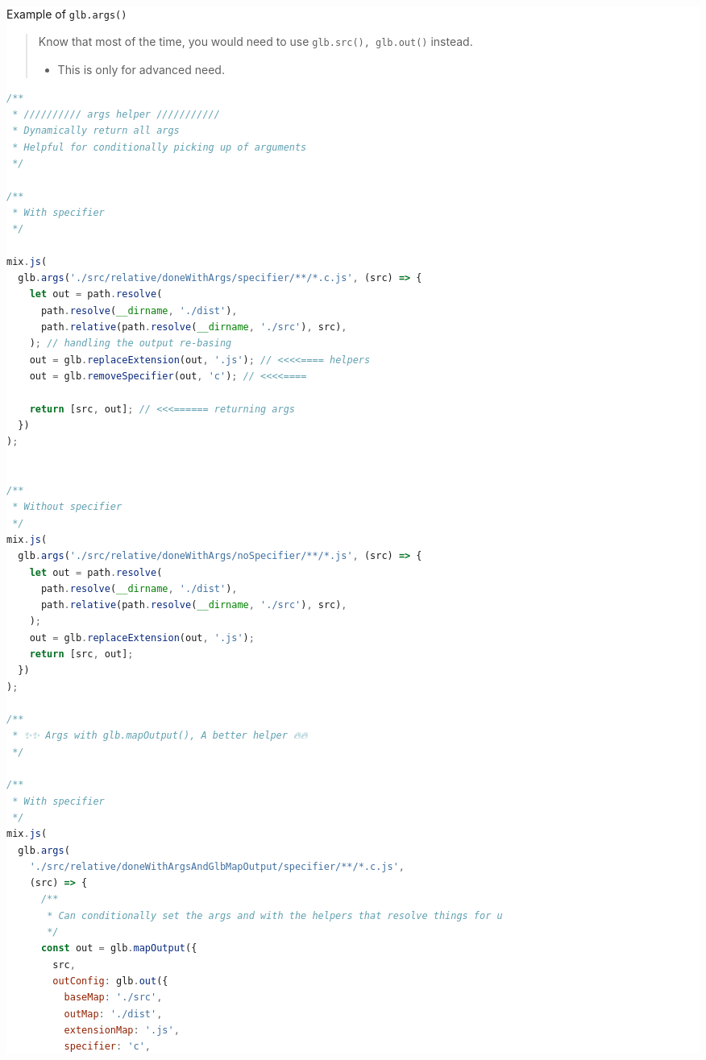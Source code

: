 Example of `glb.args()`

> Know that most of the time, you would need to use `glb.src(), glb.out()` instead.
> - This is only for advanced need.

```js
/**
 * ////////// args helper ///////////
 * Dynamically return all args
 * Helpful for conditionally picking up of arguments
 */

/**
 * With specifier
 */

mix.js(
  glb.args('./src/relative/doneWithArgs/specifier/**/*.c.js', (src) => {
    let out = path.resolve(
      path.resolve(__dirname, './dist'),
      path.relative(path.resolve(__dirname, './src'), src),
    ); // handling the output re-basing
    out = glb.replaceExtension(out, '.js'); // <<<<==== helpers
    out = glb.removeSpecifier(out, 'c'); // <<<<====
    
    return [src, out]; // <<<====== returning args
  })
);


/**
 * Without specifier
 */
mix.js(
  glb.args('./src/relative/doneWithArgs/noSpecifier/**/*.js', (src) => {
    let out = path.resolve(
      path.resolve(__dirname, './dist'),
      path.relative(path.resolve(__dirname, './src'), src),
    );
    out = glb.replaceExtension(out, '.js');
    return [src, out];
  })
);

/**
 * ✨✨ Args with glb.mapOutput(), A better helper 🔥🔥
 */

/**
 * With specifier
 */
mix.js(
  glb.args(
    './src/relative/doneWithArgsAndGlbMapOutput/specifier/**/*.c.js',
    (src) => {
      /**
       * Can conditionally set the args and with the helpers that resolve things for u
       */
      const out = glb.mapOutput({
        src,
        outConfig: glb.out({
          baseMap: './src',
          outMap: './dist',
          extensionMap: '.js',
          specifier: 'c',
```